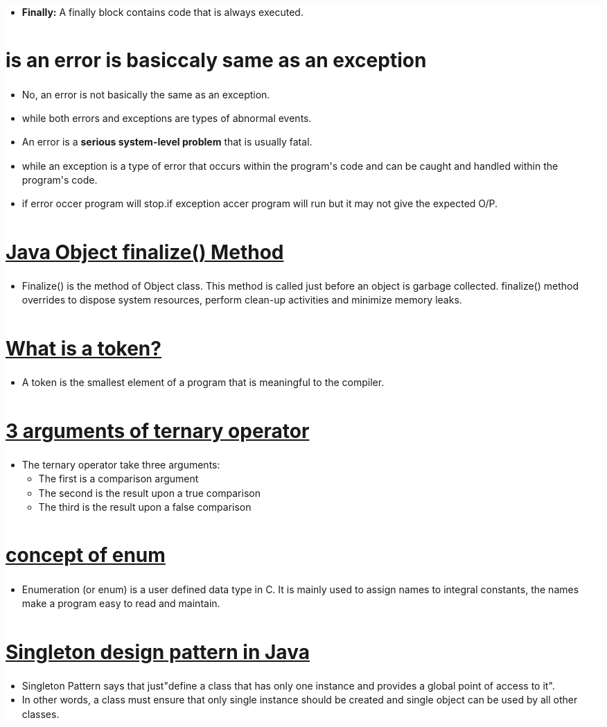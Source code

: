 - **Finally:** A finally block contains code that is always executed.


# is an error is basiccaly same as an exception

- No, an error is not basically the same as an exception.

- while both errors and exceptions are types of abnormal events.
-  An error is a **serious system-level problem** that is usually fatal.
-  while an exception is a type of error that occurs within the program's code and can be caught and handled within the program's code.

- if error occer program will stop.if exception accer program will run but it may not give the expected O/P.


# [Java Object finalize() Method](https://www.javatpoint.com/java-object-finalize-method)

- Finalize() is the method of Object class. This method is called just before an object is garbage collected. finalize() method overrides to dispose system resources, perform clean-up activities and minimize memory leaks.

# [What is a token?](https://www.geeksforgeeks.org/cc-tokens/)
- A token is the smallest element of a program that is meaningful to the compiler.

# [3 arguments of ternary operator](https://www.freecodecamp.org/news/c-ternary-operator/)

- The ternary operator take three arguments:
    - The first is a comparison argument
    - The second is the result upon a true comparison
    - The third is the result upon a false comparison

# [concept of enum](https://www.geeksforgeeks.org/enumeration-enum-c/)
- Enumeration (or enum) is a user defined data type in C. It is mainly used to assign names to integral constants, the names make a program easy to read and maintain.

# [Singleton design pattern in Java](https://www.javatpoint.com/singleton-design-pattern-in-java)

- Singleton Pattern says that just"define a class that has only one instance and provides a global point of access to it".
- In other words, a class must ensure that only single instance should be created and single object can be used by all other classes.
